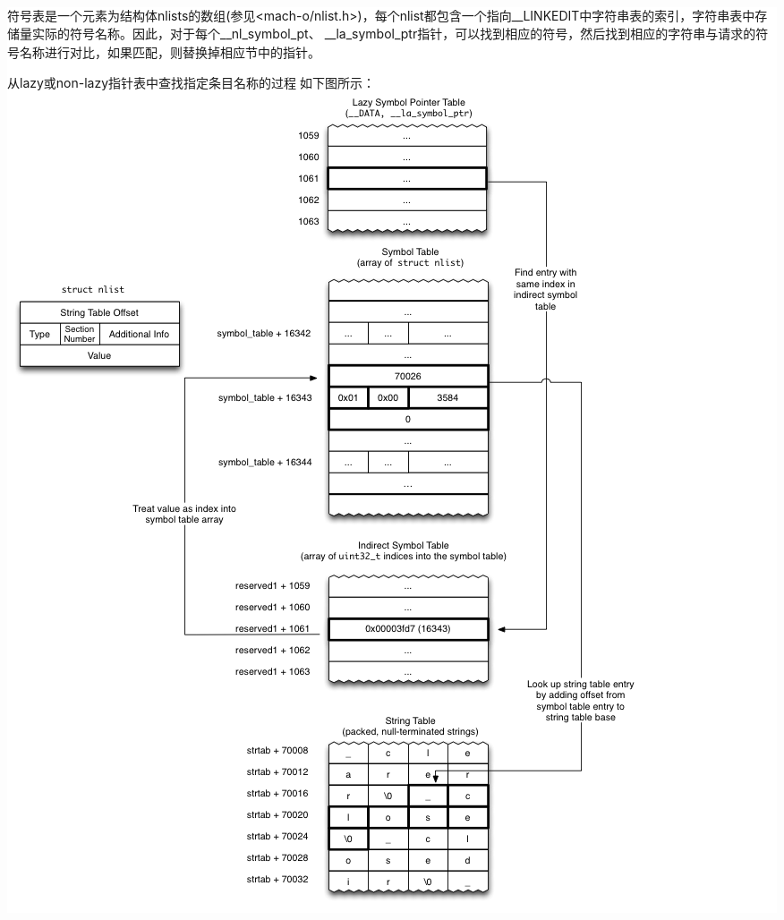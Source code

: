 符号表是一个元素为结构体nlists的数组(参见<mach-o/nlist.h>)，每个nlist都包含一个指向__LINKEDIT中字符串表的索引，字符串表中存储量实际的符号名称。因此，对于每个__nl_symbol_pt、 __la_symbol_ptr指针，可以找到相应的符号，然后找到相应的字符串与请求的符号名称进行对比，如果匹配，则替换掉相应节中的指针。

从lazy或non-lazy指针表中查找指定条目名称的过程 如下图所示：
![_config.yml](/images/fishhook.png)
